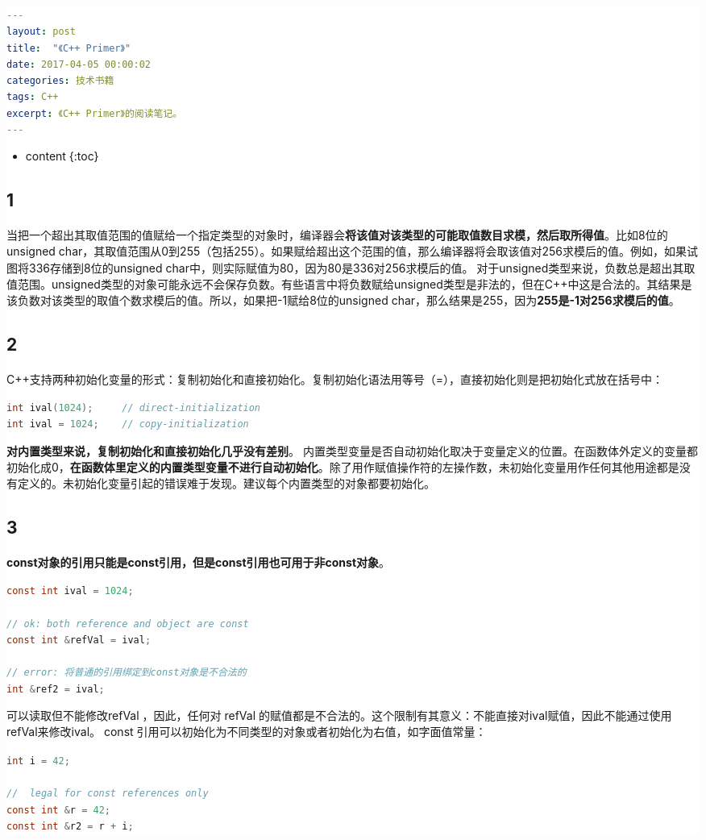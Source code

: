 ```yaml
---
layout: post
title:  "《C++ Primer》"
date: 2017-04-05 00:00:02
categories: 技术书籍
tags: C++
excerpt: 《C++ Primer》的阅读笔记。
---
```


* content
{:toc}

## 1
当把一个超出其取值范围的值赋给一个指定类型的对象时，编译器会**将该值对该类型的可能取值数目求模，然后取所得值**。比如8位的unsigned char，其取值范围从0到255（包括255）。如果赋给超出这个范围的值，那么编译器将会取该值对256求模后的值。例如，如果试图将336存储到8位的unsigned char中，则实际赋值为80，因为80是336对256求模后的值。
对于unsigned类型来说，负数总是超出其取值范围。unsigned类型的对象可能永远不会保存负数。有些语言中将负数赋给unsigned类型是非法的，但在C++中这是合法的。其结果是该负数对该类型的取值个数求模后的值。所以，如果把-1赋给8位的unsigned char，那么结果是255，因为**255是-1对256求模后的值**。

## 2
C++支持两种初始化变量的形式：复制初始化和直接初始化。复制初始化语法用等号（=），直接初始化则是把初始化式放在括号中：
```c
int ival(1024);     // direct-initialization
int ival = 1024;    // copy-initialization
```
**对内置类型来说，复制初始化和直接初始化几乎没有差别**。
内置类型变量是否自动初始化取决于变量定义的位置。在函数体外定义的变量都初始化成0，**在函数体里定义的内置类型变量不进行自动初始化**。除了用作赋值操作符的左操作数，未初始化变量用作任何其他用途都是没有定义的。未初始化变量引起的错误难于发现。建议每个内置类型的对象都要初始化。

## 3
**const对象的引用只能是const引用，但是const引用也可用于非const对象**。
```c
const int ival = 1024;

// ok: both reference and object are const 
const int &refVal = ival;     

// error: 将普通的引用绑定到const对象是不合法的
int &ref2 = ival;            
```
可以读取但不能修改refVal ，因此，任何对 refVal 的赋值都是不合法的。这个限制有其意义：不能直接对ival赋值，因此不能通过使用refVal来修改ival。
const 引用可以初始化为不同类型的对象或者初始化为右值，如字面值常量：
```c
int i = 42;

//  legal for const references only
const int &r = 42;
const int &r2 = r + i;
```
